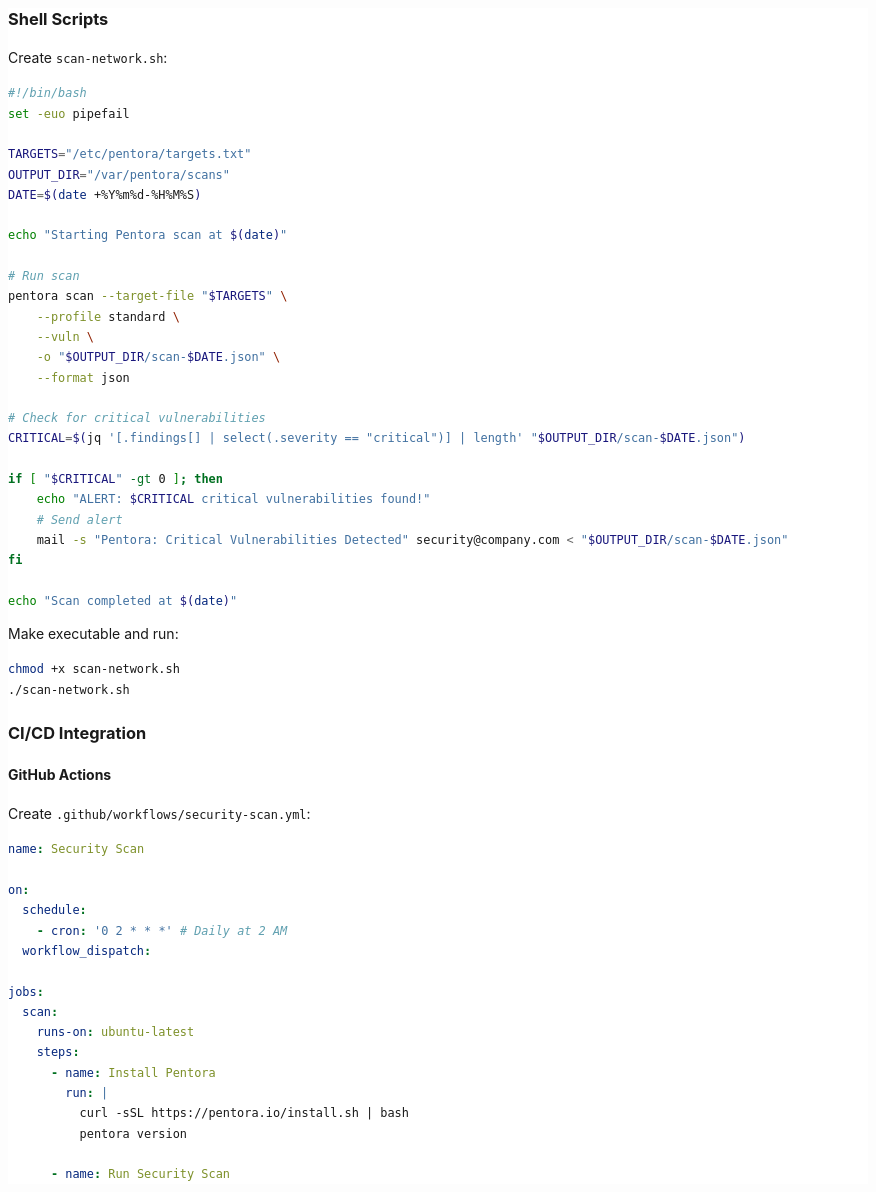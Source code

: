 ### Shell Scripts

Create `scan-network.sh`:

```bash
#!/bin/bash
set -euo pipefail

TARGETS="/etc/pentora/targets.txt"
OUTPUT_DIR="/var/pentora/scans"
DATE=$(date +%Y%m%d-%H%M%S)

echo "Starting Pentora scan at $(date)"

# Run scan
pentora scan --target-file "$TARGETS" \
    --profile standard \
    --vuln \
    -o "$OUTPUT_DIR/scan-$DATE.json" \
    --format json

# Check for critical vulnerabilities
CRITICAL=$(jq '[.findings[] | select(.severity == "critical")] | length' "$OUTPUT_DIR/scan-$DATE.json")

if [ "$CRITICAL" -gt 0 ]; then
    echo "ALERT: $CRITICAL critical vulnerabilities found!"
    # Send alert
    mail -s "Pentora: Critical Vulnerabilities Detected" security@company.com < "$OUTPUT_DIR/scan-$DATE.json"
fi

echo "Scan completed at $(date)"
```

Make executable and run:

```bash
chmod +x scan-network.sh
./scan-network.sh
```

### CI/CD Integration

#### GitHub Actions

Create `.github/workflows/security-scan.yml`:

```yaml
name: Security Scan

on:
  schedule:
    - cron: '0 2 * * *' # Daily at 2 AM
  workflow_dispatch:

jobs:
  scan:
    runs-on: ubuntu-latest
    steps:
      - name: Install Pentora
        run: |
          curl -sSL https://pentora.io/install.sh | bash
          pentora version

      - name: Run Security Scan
```